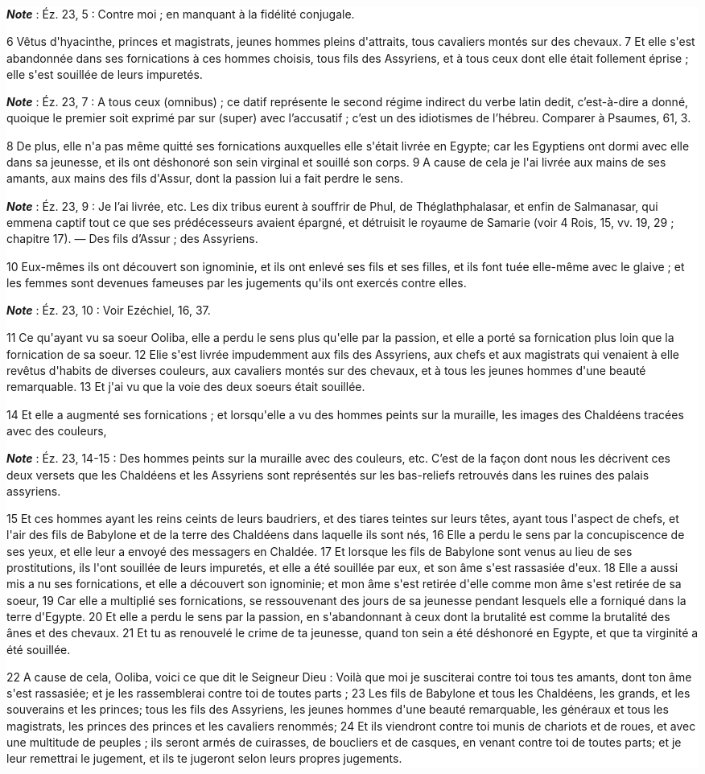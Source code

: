 ***Note*** :  Éz. 23, 5 : Contre moi ; en manquant à la fidélité conjugale.

6 Vêtus d'hyacinthe, princes et magistrats, jeunes hommes pleins d'attraits, tous cavaliers montés sur des chevaux. 7 Et elle s'est abandonnée dans ses fornications à ces hommes choisis, tous fils des Assyriens, et à tous ceux dont elle était follement éprise ; elle s'est souillée de leurs impuretés.

***Note*** :  Éz. 23, 7 : A tous ceux (omnibus) ; ce datif représente le second régime indirect du verbe latin dedit, c’est-à-dire a donné, quoique le premier soit exprimé par sur (super) avec l’accusatif ; c’est un des idiotismes de l’hébreu. Comparer à Psaumes, 61, 3.

8 De plus, elle n'a pas même quitté ses fornications auxquelles elle s'était livrée en Egypte; car les Egyptiens ont dormi avec elle dans sa jeunesse, et ils ont déshonoré son sein virginal et souillé son corps. 9 A cause de cela je l'ai livrée aux mains de ses amants, aux mains des fils d'Assur, dont la passion lui a fait perdre le sens.

***Note*** :  Éz. 23, 9 : Je l’ai livrée, etc. Les dix tribus eurent à souffrir de Phul, de Théglathphalasar, et enfin de Salmanasar, qui emmena captif tout ce que ses prédécesseurs avaient épargné, et détruisit le royaume de Samarie (voir 4 Rois, 15, vv. 19, 29 ; chapitre 17). ― Des fils d’Assur ; des Assyriens.

10 Eux-mêmes ils ont découvert son ignominie, et ils ont enlevé ses fils et ses filles, et ils font tuée elle-même avec le glaive ; et les femmes sont devenues fameuses par les jugements qu'ils ont exercés contre elles.

***Note*** :  Éz. 23, 10 : Voir Ezéchiel, 16, 37.


11 Ce qu'ayant vu sa soeur Ooliba, elle a perdu le sens plus qu'elle par la passion, et elle a porté sa fornication plus loin que la fornication de sa soeur. 12 Elie s'est livrée impudemment aux fils des Assyriens, aux chefs et aux magistrats qui venaient à elle revêtus d'habits de diverses couleurs, aux cavaliers montés sur des chevaux, et à tous les jeunes hommes d'une beauté remarquable. 13 Et j'ai vu que la voie des deux soeurs était souillée.


14 Et elle a augmenté ses fornications ; et lorsqu'elle a vu des hommes peints sur la muraille, les images des Chaldéens tracées avec des couleurs,

***Note*** :  Éz. 23, 14-15 : Des hommes peints sur la muraille avec des couleurs, etc. C’est de la façon dont nous les décrivent ces deux versets que les Chaldéens et les Assyriens sont représentés sur les bas-reliefs retrouvés dans les ruines des palais assyriens.

15 Et ces hommes ayant les reins ceints de leurs baudriers, et des tiares teintes sur leurs têtes, ayant tous l'aspect de chefs, et l'air des fils de Babylone et de la terre des Chaldéens dans laquelle ils sont nés, 16 Elle a perdu le sens par la concupiscence de ses yeux, et elle leur a envoyé des messagers en Chaldée. 17 Et lorsque les fils de Babylone sont venus au lieu de ses prostitutions, ils l'ont souillée de leurs impuretés, et elle a été souillée par eux, et son âme s'est rassasiée d'eux. 18 Elle a aussi mis a nu ses fornications, et elle a découvert son ignominie; et mon âme s'est retirée d'elle comme mon âme s'est retirée de sa soeur, 19 Car elle a multiplié ses fornications, se ressouvenant des jours de sa jeunesse pendant lesquels elle a forniqué dans la terre d'Egypte. 20 Et elle a perdu le sens par la passion, en s'abandonnant à ceux dont la brutalité est comme la brutalité des ânes et des chevaux. 21 Et tu as renouvelé le crime de ta jeunesse, quand ton sein a été déshonoré en Egypte, et que ta
virginité a été souillée.


22 A cause de cela, Ooliba, voici ce que dit le Seigneur Dieu : Voilà que moi je susciterai contre toi tous tes amants, dont ton âme s'est rassasiée; et je les rassemblerai contre toi de toutes parts ; 23 Les fils de Babylone et tous les Chaldéens, les grands, et les souverains et les princes; tous les fils des Assyriens, les jeunes hommes d'une beauté remarquable, les généraux et tous les magistrats, les princes des princes et les cavaliers renommés; 24 Et ils viendront contre toi munis de chariots et de roues, et avec une multitude de peuples ; ils seront armés de cuirasses, de boucliers et de casques, en venant contre toi de toutes parts; et je leur remettrai le jugement, et ils te jugeront selon leurs propres jugements.

